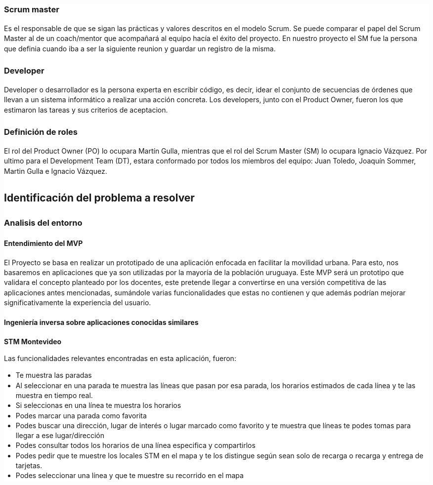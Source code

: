 ### Scrum master
Es el responsable de que se sigan las prácticas y valores descritos en el modelo Scrum. Se puede comparar el papel del Scrum Master al de un coach/mentor que acompañará al equipo hacía el éxito del proyecto. En nuestro proyecto el SM fue la persona que definia cuando iba a ser la siguiente reunion y guardar un registro de la misma.

### Developer
Developer o desarrollador es la persona experta en escribir código, es decir, idear el conjunto de secuencias de órdenes que llevan a un sistema informático a realizar una acción concreta. Los developers, junto con el Product Owner, fueron los que estimaron las tareas y sus criterios de aceptacion.

### Definición de roles

El rol del Product Owner (PO) lo ocupara Martín Gulla, mientras que el rol del Scrum Master (SM) lo ocupara Ignacio Vázquez. Por ultimo para el Development Team (DT),  estara conformado por todos los miembros del equipo: Juan Toledo, Joaquín Sommer, Martin Gulla e Ignacio Vázquez.

## Identificación del problema a resolver<a name="Identificación_del_problema_a_resolver"></a>

### Analisis del entorno<a name="Analisis_del_entorno"></a>

#### Entendimiento del MVP<a name="Entendimiento_del_MVP"></a>

El Proyecto se basa en realizar un prototipado de una aplicación enfocada en facilitar la movilidad urbana.
Para esto, nos basaremos en aplicaciones que ya son utilizadas por la mayoría de la población uruguaya.
Este MVP será un prototipo que validara el concepto planteado por los docentes, este pretende llegar a convertirse en una versión competitiva de las aplicaciones antes mencionadas, sumándole varias funcionalidades que estas no contienen y que además podrían mejorar significativamente la experiencia del usuario.

#### Ingeniería inversa sobre aplicaciones conocidas similares<a name="Ingeniería_inversa_sobre_aplicaciones_conocidas_similares"></a>

**STM Montevideo**

Las funcionalidades relevantes encontradas en esta aplicación, fueron:
-	Te muestra las paradas
-	Al seleccionar en una parada te muestra las líneas que pasan por esa parada, los horarios estimados de cada línea y te las muestra en tiempo real. 
-	Si seleccionas en una línea te muestra los horarios
-	Podes marcar una parada como favorita
-	Podes buscar una dirección, lugar de interés o lugar marcado como favorito y te muestra que líneas te podes tomas para llegar a ese lugar/dirección
-	Podes consultar todos los horarios de una línea especifica y compartirlos
-	Podes pedir que te muestre los locales STM en el mapa y te los distingue según sean solo de recarga o recarga y entrega de tarjetas.
-	Podes seleccionar una línea y que te muestre su recorrido en el mapa

